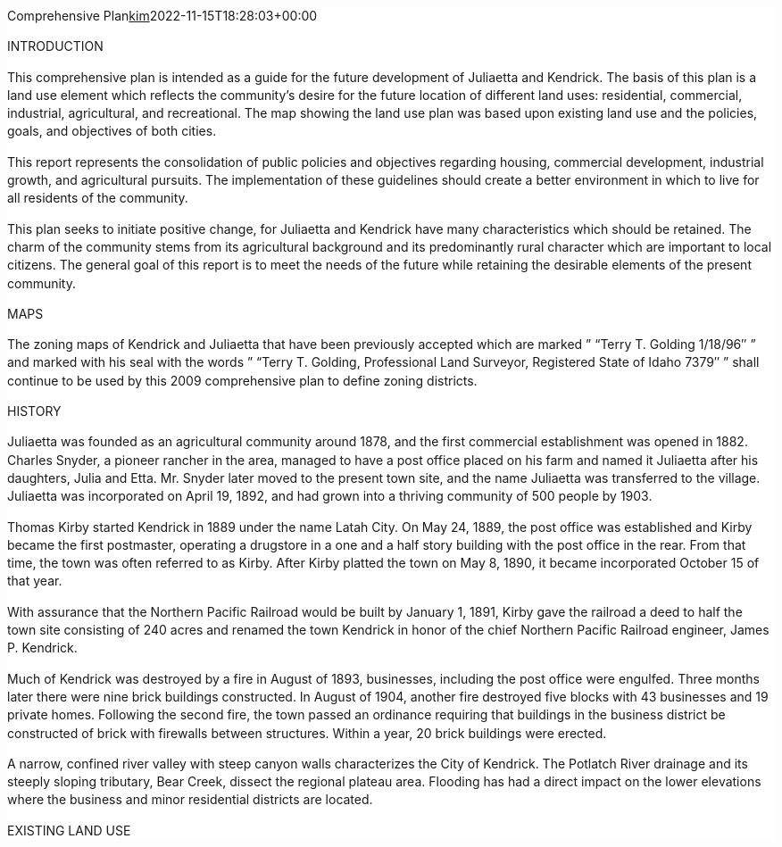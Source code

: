 Comprehensive Plan[kim](https://cityofjuliaetta.com/author/kim "Posts by kim")2022-11-15T18:28:03+00:00

INTRODUCTION

This comprehensive plan is intended as a guide for the future development of Juliaetta and Kendrick. The basis of this plan is a land use element which reflects the community’s desire for the future location of different land uses: residential, commercial, industrial, agricultural, and recreational. The map showing the land use plan was based upon existing land use and the policies, goals, and objectives of both cities.

This report represents the consolidation of public policies and objectives regarding housing, commercial development, industrial growth, and agricultural pursuits. The implementation of these guidelines should create a better environment in which to live for all residents of the community.

This plan seeks to initiate positive change, for Juliaetta and Kendrick have many characteristics which should be retained. The charm of the community stems from its agricultural background and its predominantly rural character which are important to local citizens. The general goal of this report is to meet the needs of the future while retaining the desirable elements of the present community.

MAPS

The zoning maps of Kendrick and Juliaetta that have been previously accepted which are marked ” “Terry T. Golding 1/18/96″ ” and marked with his seal with the words ” “Terry T. Golding, Professional Land Surveyor, Registered State of Idaho 7379″ ” shall continue to be used by this 2009 comprehensive plan to define zoning districts.

HISTORY

Juliaetta was founded as an agricultural community around 1878, and the first commercial establishment was opened in 1882. Charles Snyder, a pioneer rancher in the area, managed to have a post office placed on his farm and named it Juliaetta after his daughters, Julia and Etta. Mr. Snyder later moved to the present town site, and the name Juliaetta was transferred to the village. Juliaetta was incorporated on April 19, 1892, and had grown into a thriving community of 500 people by 1903.

Thomas Kirby started Kendrick in 1889 under the name Latah City. On May 24, 1889, the post office was established and Kirby became the first postmaster, operating a drugstore in a one and a half story building with the post office in the rear. From that time, the town was often referred to as Kirby. After Kirby platted the town on May 8, 1890, it became incorporated October 15 of that year.

With assurance that the Northern Pacific Railroad would be built by January 1, 1891, Kirby gave the railroad a deed to half the town site consisting of 240 acres and renamed the town Kendrick in honor of the chief Northern Pacific Railroad engineer, James P. Kendrick.

Much of Kendrick was destroyed by a fire in August of 1893, businesses, including the post office were engulfed. Three months later there were nine brick buildings constructed. In August of 1904, another fire destroyed five blocks with 43 businesses and 19 private homes. Following the second fire, the town passed an ordinance requiring that buildings in the business district be constructed of brick with firewalls between structures. Within a year, 20 brick buildings were erected.

A narrow, confined river valley with steep canyon walls characterizes the City of Kendrick. The Potlatch River drainage and its steeply sloping tributary, Bear Creek, dissect the regional plateau area. Flooding has had a direct impact on the lower elevations where the business and minor residential districts are located.

EXISTING LAND USE

